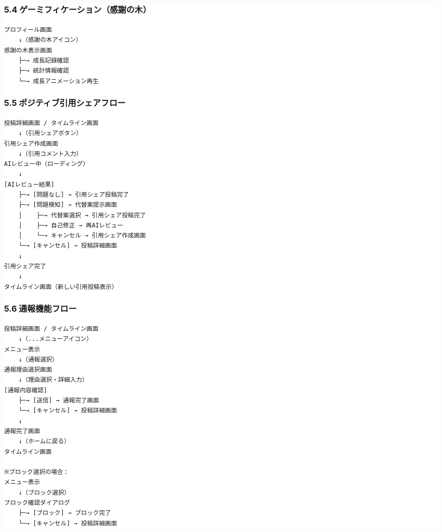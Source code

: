 ### 5.4 ゲーミフィケーション（感謝の木）

```
プロフィール画面
    ↓（感謝の木アイコン）
感謝の木表示画面
    ├─→ 成長記録確認
    ├─→ 統計情報確認
    └─→ 成長アニメーション再生
```

### 5.5 ポジティブ引用シェアフロー

```
投稿詳細画面 / タイムライン画面
    ↓（引用シェアボタン）
引用シェア作成画面
    ↓（引用コメント入力）
AIレビュー中（ローディング）
    ↓
[AIレビュー結果]
    ├─→ [問題なし] → 引用シェア投稿完了
    ├─→ [問題検知] → 代替案提示画面
    │    ├─→ 代替案選択 → 引用シェア投稿完了
    │    ├─→ 自己修正 → 再AIレビュー
    │    └─→ キャンセル → 引用シェア作成画面
    └─→ [キャンセル] → 投稿詳細画面
    ↓
引用シェア完了
    ↓
タイムライン画面（新しい引用投稿表示）
```

### 5.6 通報機能フロー

```
投稿詳細画面 / タイムライン画面
    ↓（...メニューアイコン）
メニュー表示
    ↓（通報選択）
通報理由選択画面
    ↓（理由選択・詳細入力）
[通報内容確認]
    ├─→ [送信] → 通報完了画面
    └─→ [キャンセル] → 投稿詳細画面
    ↓
通報完了画面
    ↓（ホームに戻る）
タイムライン画面

※ブロック選択の場合：
メニュー表示
    ↓（ブロック選択）
ブロック確認ダイアログ
    ├─→ [ブロック] → ブロック完了
    └─→ [キャンセル] → 投稿詳細画面
```
